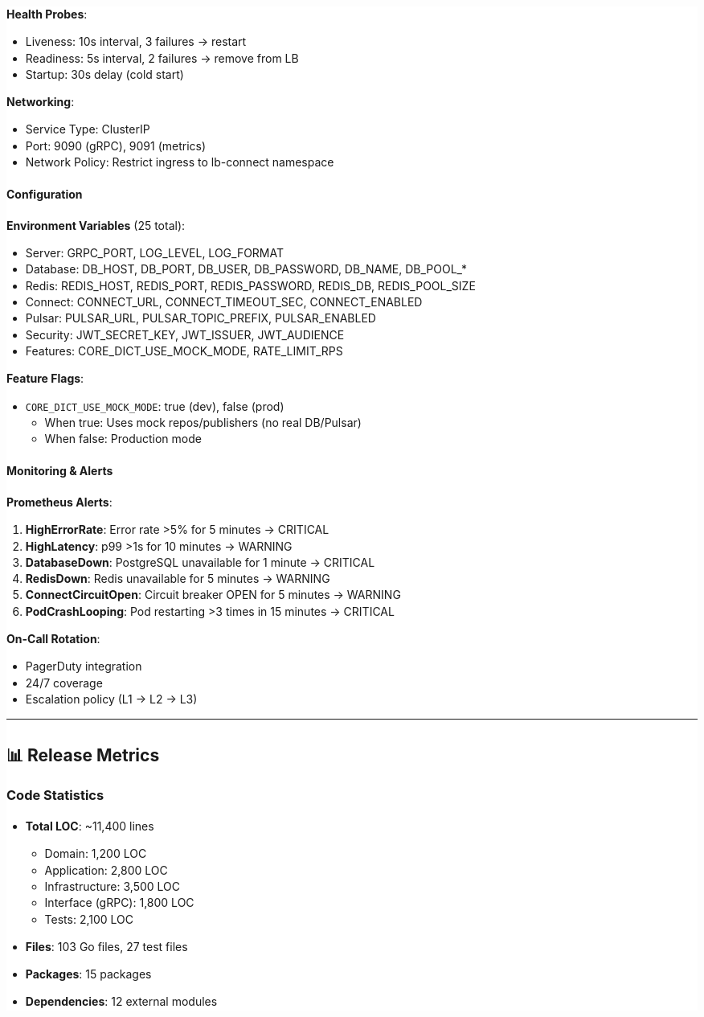 **Health Probes**:
- Liveness: 10s interval, 3 failures → restart
- Readiness: 5s interval, 2 failures → remove from LB
- Startup: 30s delay (cold start)

**Networking**:
- Service Type: ClusterIP
- Port: 9090 (gRPC), 9091 (metrics)
- Network Policy: Restrict ingress to lb-connect namespace

#### Configuration
**Environment Variables** (25 total):
- Server: GRPC_PORT, LOG_LEVEL, LOG_FORMAT
- Database: DB_HOST, DB_PORT, DB_USER, DB_PASSWORD, DB_NAME, DB_POOL_*
- Redis: REDIS_HOST, REDIS_PORT, REDIS_PASSWORD, REDIS_DB, REDIS_POOL_SIZE
- Connect: CONNECT_URL, CONNECT_TIMEOUT_SEC, CONNECT_ENABLED
- Pulsar: PULSAR_URL, PULSAR_TOPIC_PREFIX, PULSAR_ENABLED
- Security: JWT_SECRET_KEY, JWT_ISSUER, JWT_AUDIENCE
- Features: CORE_DICT_USE_MOCK_MODE, RATE_LIMIT_RPS

**Feature Flags**:
- `CORE_DICT_USE_MOCK_MODE`: true (dev), false (prod)
  - When true: Uses mock repos/publishers (no real DB/Pulsar)
  - When false: Production mode

#### Monitoring & Alerts
**Prometheus Alerts**:
1. **HighErrorRate**: Error rate >5% for 5 minutes → CRITICAL
2. **HighLatency**: p99 >1s for 10 minutes → WARNING
3. **DatabaseDown**: PostgreSQL unavailable for 1 minute → CRITICAL
4. **RedisDown**: Redis unavailable for 5 minutes → WARNING
5. **ConnectCircuitOpen**: Circuit breaker OPEN for 5 minutes → WARNING
6. **PodCrashLooping**: Pod restarting >3 times in 15 minutes → CRITICAL

**On-Call Rotation**:
- PagerDuty integration
- 24/7 coverage
- Escalation policy (L1 → L2 → L3)

---

## 📊 Release Metrics

### Code Statistics
- **Total LOC**: ~11,400 lines
  - Domain: 1,200 LOC
  - Application: 2,800 LOC
  - Infrastructure: 3,500 LOC
  - Interface (gRPC): 1,800 LOC
  - Tests: 2,100 LOC

- **Files**: 103 Go files, 27 test files
- **Packages**: 15 packages
- **Dependencies**: 12 external modules
